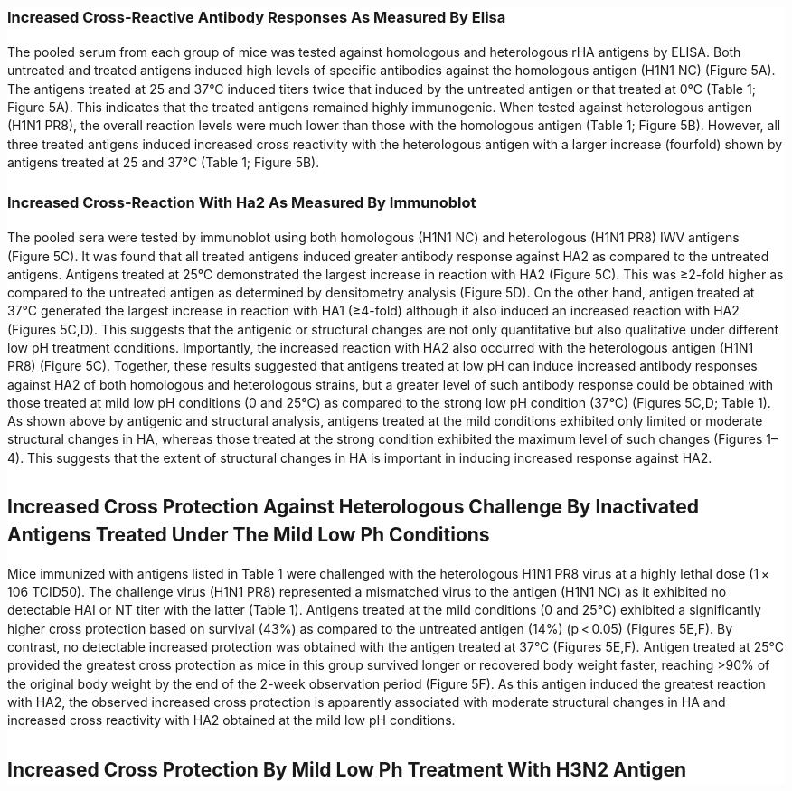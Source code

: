 ### Increased Cross-Reactive Antibody Responses As Measured By Elisa

The pooled serum from each group of mice was tested against homologous and heterologous rHA antigens by ELISA. Both untreated and treated antigens induced high levels of specific antibodies against the homologous antigen (H1N1 NC) (Figure 5A). The antigens treated at 25 and 37°C induced titers twice that induced by the untreated antigen or that treated at 0°C (Table 1; Figure 5A). This indicates that the treated antigens remained highly immunogenic. When tested against heterologous antigen (H1N1 PR8), the overall reaction levels were much lower than those with the homologous antigen (Table 1; Figure 5B). However, all three treated antigens induced increased cross reactivity with the heterologous antigen with a larger increase (fourfold) shown by antigens treated at 25 and 37°C (Table 1; Figure 5B).

### Increased Cross-Reaction With Ha2 As Measured By Immunoblot

The pooled sera were tested by immunoblot using both homologous (H1N1 NC) and heterologous (H1N1 PR8) IWV antigens (Figure 5C). It was found that all treated antigens induced greater antibody response against HA2 as compared to the untreated antigens. Antigens treated at 25°C demonstrated the largest increase in reaction with HA2 (Figure 5C). This was ≥2-fold higher as compared to the untreated antigen as determined by densitometry analysis (Figure 5D). On the other hand, antigen treated at 37°C generated the largest increase in reaction with HA1 (≥4-fold) although it also induced an increased reaction with HA2 (Figures 5C,D). This suggests that the antigenic or structural changes are not only quantitative but also qualitative under different low pH treatment conditions. Importantly, the increased reaction with HA2 also occurred with the heterologous antigen (H1N1 PR8) (Figure 5C). Together, these results suggested that antigens treated at low pH can induce increased antibody responses against HA2 of both homologous and heterologous strains, but a greater level of such antibody response could be obtained with those treated at mild low pH conditions (0 and 25°C) as compared to the strong low pH condition (37°C) (Figures 5C,D; Table 1). As shown above by antigenic and structural analysis, antigens treated at the mild conditions exhibited only limited or moderate structural changes in HA, whereas those treated at the strong condition exhibited the maximum level of such changes (Figures 1–4). This suggests that the extent of structural changes in HA is important in inducing increased response against HA2.

## Increased Cross Protection Against Heterologous Challenge By Inactivated Antigens Treated Under The Mild Low Ph Conditions

Mice immunized with antigens listed in Table 1 were challenged with the heterologous H1N1 PR8 virus at a highly lethal dose (1 × 106 TCID50). The challenge virus (H1N1 PR8) represented a mismatched virus to the antigen (H1N1 NC) as it exhibited no detectable HAI or NT titer with the latter (Table 1). Antigens treated at the mild conditions (0 and 25°C) exhibited a significantly higher cross protection based on survival (43%) as compared to the untreated antigen (14%) (p < 0.05) (Figures 5E,F). By contrast, no detectable increased protection was obtained with the antigen treated at 37°C (Figures 5E,F). Antigen treated at 25°C provided the greatest cross protection as mice in this group survived longer or recovered body weight faster, reaching >90% of the original body weight by the end of the 2-week observation period (Figure 5F). As this antigen induced the greatest reaction with HA2, the observed increased cross protection is apparently associated with moderate structural changes in HA and increased cross reactivity with HA2 obtained at the mild low pH conditions.

## Increased Cross Protection By Mild Low Ph Treatment With H3N2 Antigen

